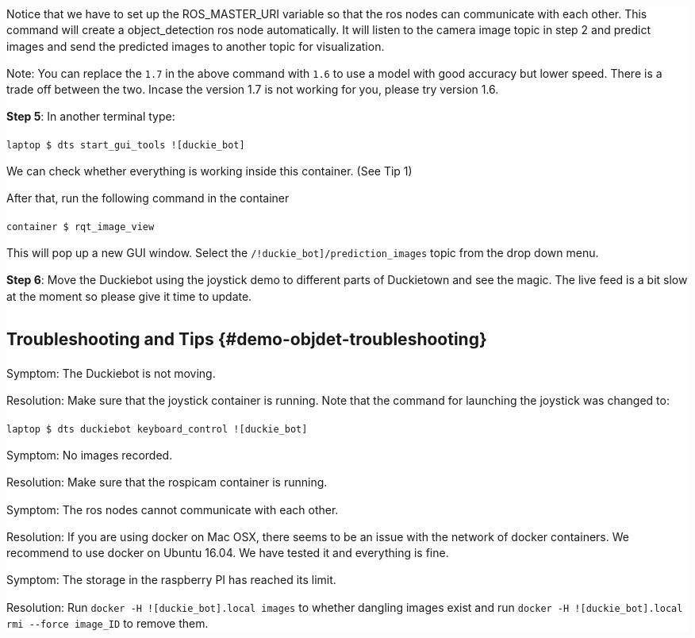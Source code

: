 Notice that we have to set up the ROS_MASTER_URI variable so that the ros nodes can communicate with each other. This command will create a object_detection ros node automatically. It will listen to the camera image topic in step 2 and predict images and send the predicted images to another topic for visualization.



Note: You can replace the `1.7` in the above command with `1.6` to use a model with good accuracy but lower speed. There is a trade off between the two. Incase the version 1.7 is not working for you, please try version 1.6.



**Step 5**: In another terminal type:

    laptop $ dts start_gui_tools ![duckie_bot]

We can check whether everything is working inside this container. (See Tip 1)

After that, run the following command in the container

    container $ rqt_image_view

This will pop up a new GUI window. Select the `/!duckie_bot]/prediction_images` topic from the drop down menu.



**Step 6**: Move the Duckiebot using the joystick demo to different parts of Duckietown and see the magic. The live feed is a bit slow at the moment so please give it time to update.




## Troubleshooting and Tips {#demo-objdet-troubleshooting}


Symptom: The Duckiebot is not moving.


Resolution: Make sure that the joystick container is running. Note that the command for launching the joystick was changed to:

    laptop $ dts duckiebot keyboard_control ![duckie_bot]



Symptom: No images recorded.


Resolution: Make sure that the rospicam container is running.



Symptom: The ros nodes cannot communicate with each other.


Resolution: If you are using docker on Mac OSX, there seems to be an issue with the network of docker containers. We recommend to use docker on Ubuntu 16.04. We have tested it and everything is fine.




Symptom: The storage in the raspberry PI has reached its limit.


Resolution: Run `docker -H ![duckie_bot].local images` to whether dangling images exist and run `docker -H ![duckie_bot].local  rmi --force image_ID` to remove them.
